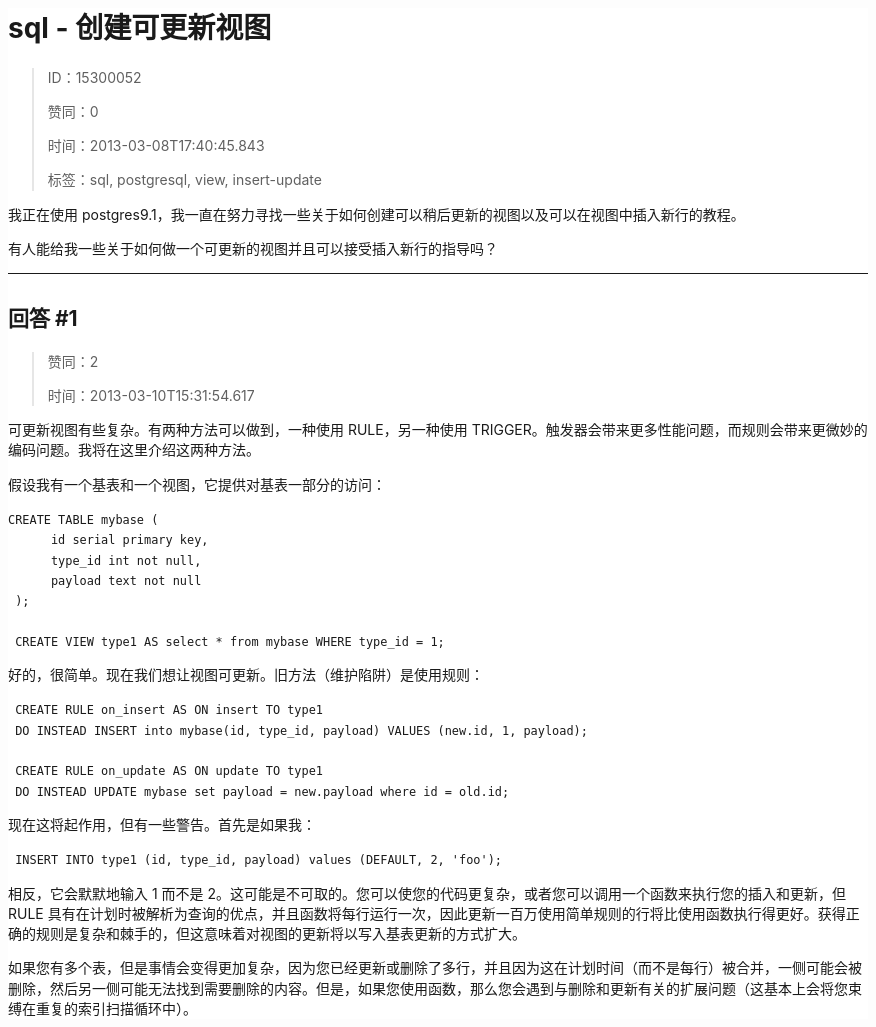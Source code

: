 # sql - 创建可更新视图

> ID：15300052
> 
> 赞同：0
> 
> 时间：2013-03-08T17:40:45.843
> 
> 标签：sql, postgresql, view, insert-update

我正在使用 postgres9.1，我一直在努力寻找一些关于如何创建可以稍后更新的视图以及可以在视图中插入新行的教程。

有人能给我一些关于如何做一个可更新的视图并且可以接受插入新行的指导吗？

* * *

## 回答 #1

> 赞同：2
> 
> 时间：2013-03-10T15:31:54.617

可更新视图有些复杂。有两种方法可以做到，一种使用 RULE，另一种使用 TRIGGER。触发器会带来更多性能问题，而规则会带来更微妙的编码问题。我将在这里介绍这两种方法。

假设我有一个基表和一个视图，它提供对基表一部分的访问：

```
CREATE TABLE mybase (
      id serial primary key,
      type_id int not null,
      payload text not null
 );

 CREATE VIEW type1 AS select * from mybase WHERE type_id = 1; 
```

好的，很简单。现在我们想让视图可更新。旧方法（维护陷阱）是使用规则：

```
 CREATE RULE on_insert AS ON insert TO type1 
 DO INSTEAD INSERT into mybase(id, type_id, payload) VALUES (new.id, 1, payload);

 CREATE RULE on_update AS ON update TO type1
 DO INSTEAD UPDATE mybase set payload = new.payload where id = old.id; 
```

现在这将起作用，但有一些警告。首先是如果我：

```
 INSERT INTO type1 (id, type_id, payload) values (DEFAULT, 2, 'foo'); 
```

相反，它会默默地输入 1 而不是 2。这可能是不可取的。您可以使您的代码更复杂，或者您可以调用一个函数来执行您的插入和更新，但 RULE 具有在计划时被解析为查询的优点，并且函数将每行运行一次，因此更新一百万使用简单规则的行将比使用函数执行得更好。获得正确的规则是复杂和棘手的，但这意味着对视图的更新将以写入基表更新的方式扩大。

如果您有多个表，但是事情会变得更加复杂，因为您已经更新或删除了多行，并且因为这在计划时间（而不是每行）被合并，一侧可能会被删除，然后另一侧可能无法找到需要删除的内容。但是，如果您使用函数，那么您会遇到与删除和更新有关的扩展问题（这基本上会将您束缚在重复的索引扫描循环中）。
